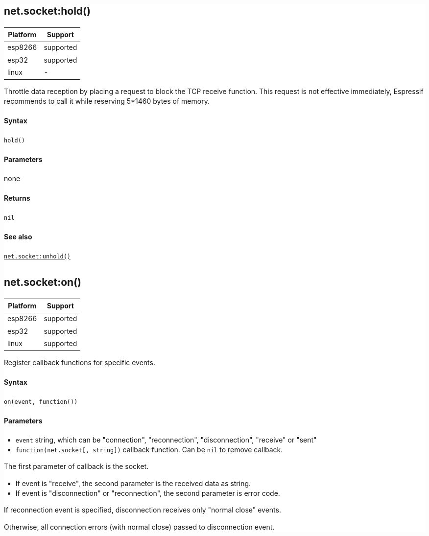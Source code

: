 ## net.socket:hold()

| Platform | Support |
| --- | --- |
| esp8266 | supported |
| esp32 | supported |
| linux | - |


Throttle data reception by placing a request to block the TCP receive function. This request is not effective immediately, Espressif recommends to call it while reserving 5*1460 bytes of memory.

#### Syntax
`hold()`

#### Parameters
none

#### Returns
`nil`

#### See also
[`net.socket:unhold()`](#netsocketunhold)

## net.socket:on()

| Platform | Support |
| --- | --- |
| esp8266 | supported |
| esp32 | supported |
| linux | supported |


Register callback functions for specific events.

#### Syntax
`on(event, function())`

#### Parameters
- `event` string, which can be "connection", "reconnection", "disconnection", "receive" or "sent"
- `function(net.socket[, string])` callback function. Can be `nil` to remove callback.

The first parameter of callback is the socket.

- If event is "receive", the second parameter is the received data as string.
- If event is "disconnection" or "reconnection", the second parameter is error code.

If reconnection event is specified, disconnection receives only "normal close" events.

Otherwise, all connection errors (with normal close) passed to disconnection event.
